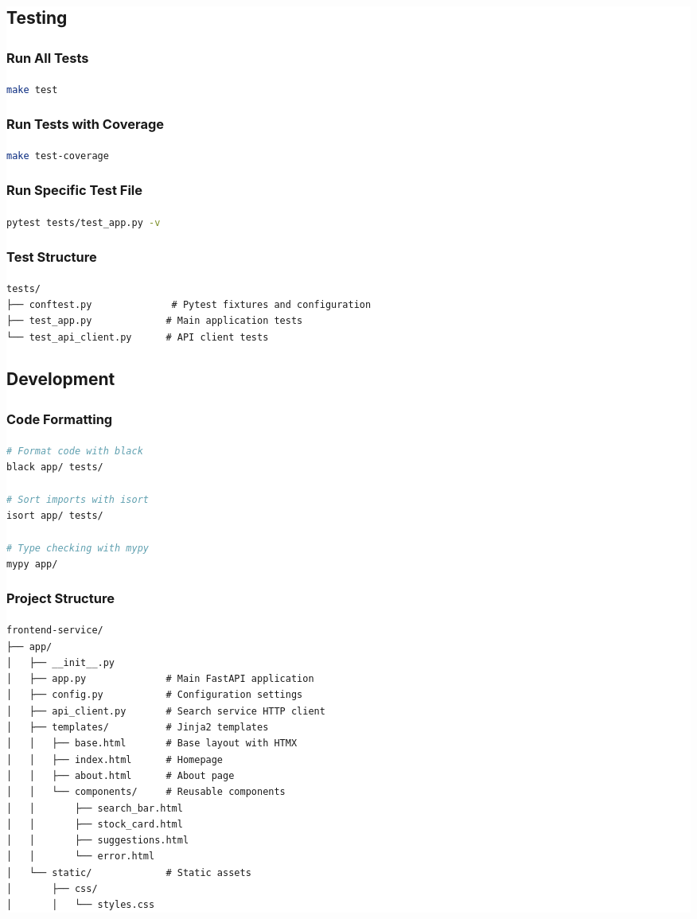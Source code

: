 ## Testing

### Run All Tests

```bash
make test
```

### Run Tests with Coverage

```bash
make test-coverage
```

### Run Specific Test File

```bash
pytest tests/test_app.py -v
```

### Test Structure

```
tests/
├── conftest.py              # Pytest fixtures and configuration
├── test_app.py             # Main application tests
└── test_api_client.py      # API client tests
```

## Development

### Code Formatting

```bash
# Format code with black
black app/ tests/

# Sort imports with isort
isort app/ tests/

# Type checking with mypy
mypy app/
```

### Project Structure

```
frontend-service/
├── app/
│   ├── __init__.py
│   ├── app.py              # Main FastAPI application
│   ├── config.py           # Configuration settings
│   ├── api_client.py       # Search service HTTP client
│   ├── templates/          # Jinja2 templates
│   │   ├── base.html       # Base layout with HTMX
│   │   ├── index.html      # Homepage
│   │   ├── about.html      # About page
│   │   └── components/     # Reusable components
│   │       ├── search_bar.html
│   │       ├── stock_card.html
│   │       ├── suggestions.html
│   │       └── error.html
│   └── static/             # Static assets
│       ├── css/
│       │   └── styles.css
```